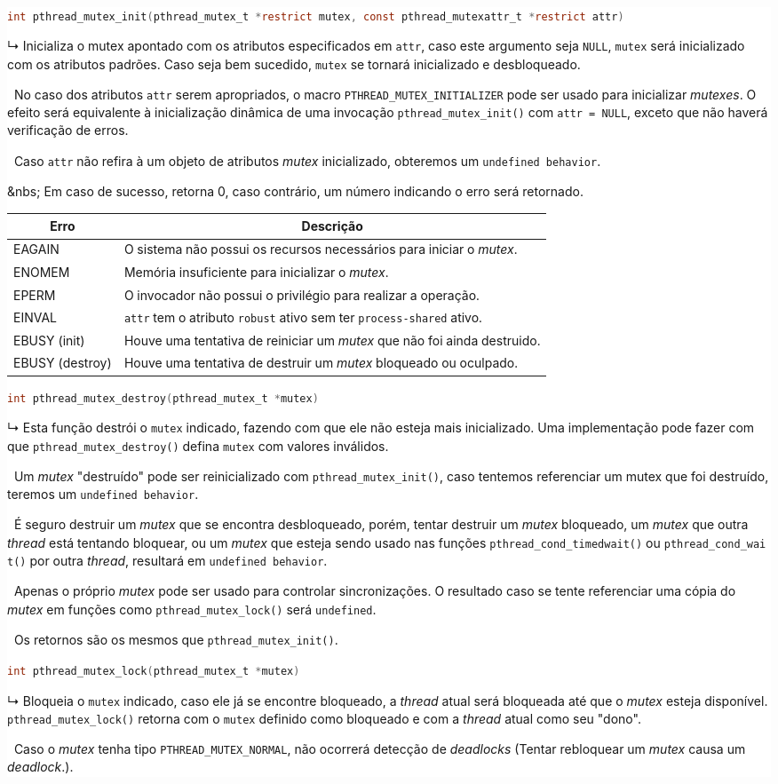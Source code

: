 ```c
int pthread_mutex_init(pthread_mutex_t *restrict mutex, const pthread_mutexattr_t *restrict attr)
```
&rdsh; Inicializa o mutex apontado com os atributos especificados em `attr`, caso este argumento seja `NULL`, `mutex` será inicializado com os atributos padrões. Caso seja bem sucedido, `mutex` se tornará inicializado e desbloqueado.

&nbsp; No caso dos atributos `attr` serem apropriados, o macro `PTHREAD_MUTEX_INITIALIZER` pode ser usado para inicializar *mutexes*. O efeito será equivalente à inicialização dinâmica de uma invocação `pthread_mutex_init()` com `attr = NULL`, exceto que não haverá verificação de erros.

&nbsp; Caso `attr` não refira à um objeto de atributos *mutex* inicializado, obteremos um `undefined behavior`.

&nbs; Em caso de sucesso, retorna 0, caso contrário, um número indicando o erro será retornado.

| Erro | Descrição |
| ---- | ---- |
| EAGAIN | O sistema não possui os recursos necessários para iniciar o *mutex*. |
| ENOMEM | Memória insuficiente para inicializar o *mutex*. |
| EPERM | O invocador não possui o privilégio para realizar a operação. |
| EINVAL | `attr` tem o atributo `robust` ativo sem ter `process-shared` ativo. |
| EBUSY (init) | Houve uma tentativa de reiniciar um *mutex* que não foi ainda destruido.  |
| EBUSY (destroy) | Houve uma tentativa de destruir um *mutex* bloqueado ou oculpado. |

```c
int pthread_mutex_destroy(pthread_mutex_t *mutex)
```
&rdsh; Esta função destrói o `mutex` indicado, fazendo com que ele não esteja mais inicializado. Uma implementação pode fazer com que `pthread_mutex_destroy()` defina `mutex` com valores inválidos.

&nbsp; Um *mutex* "destruído" pode ser reinicializado com `pthread_mutex_init()`, caso tentemos referenciar um mutex que foi destruído, teremos um `undefined behavior`.

&nbsp; É seguro destruir um *mutex* que se encontra desbloqueado, porém, tentar destruir um *mutex* bloqueado, um *mutex* que outra *thread* está tentando bloquear, ou um *mutex* que esteja sendo usado nas funções `pthread_cond_timedwait()` ou `pthread_cond_wait()` por outra *thread*, resultará em `undefined behavior`.

&nbsp; Apenas o próprio *mutex* pode ser usado para controlar sincronizações. O resultado caso se tente referenciar uma cópia do *mutex* em funções como `pthread_mutex_lock()` será `undefined`.

&nbsp; Os retornos são os mesmos que `pthread_mutex_init()`.

```c
int pthread_mutex_lock(pthread_mutex_t *mutex)
```
&rdsh; Bloqueia o `mutex` indicado, caso ele já se encontre bloqueado, a *thread* atual será bloqueada até que o *mutex* esteja disponível. `pthread_mutex_lock()` retorna com o `mutex` definido como bloqueado e com a *thread* atual como seu "dono".

&nbsp; Caso o *mutex* tenha tipo `PTHREAD_MUTEX_NORMAL`, não ocorrerá detecção de *deadlocks* (Tentar rebloquear um *mutex* causa um *deadlock*.).
